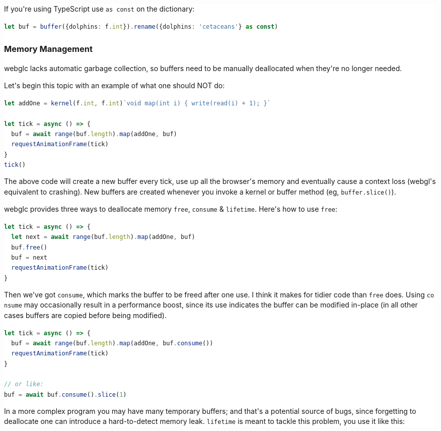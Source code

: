 If you're using TypeScript use `as const` on the dictionary:

```ts
let buf = buffer({dolphins: f.int}).rename({dolphins: 'cetaceans'} as const)
```

### Memory Management

webglc lacks automatic garbage collection, so buffers need to be manually deallocated when they're no longer needed.

Let's begin this topic with an example of what one should NOT do:

```ts
let addOne = kernel(f.int, f.int)`void map(int i) { write(read(i) + 1); }`

let tick = async () => {
  buf = await range(buf.length).map(addOne, buf)
  requestAnimationFrame(tick)
}
tick()
```

The above code will create a new buffer every tick, use up all the browser's memory and eventually cause a context loss (webgl's equivalent to crashing). New buffers are created whenever you invoke a kernel or buffer method (eg, `buffer.slice()`).

webglc provides three ways to deallocate memory `free`, `consume` & `lifetime`. Here's how to use `free`:

```ts
let tick = async () => {
  let next = await range(buf.length).map(addOne, buf)
  buf.free()
  buf = next
  requestAnimationFrame(tick)
}
```

Then we've got `consume`, which marks the buffer to be freed after one use. I think it makes for tidier code than `free` does. Using `consume` may occasionally result in a performance boost, since its use indicates the buffer can be modified in-place (in all other cases buffers are copied before being modified).

```ts
let tick = async () => {
  buf = await range(buf.length).map(addOne, buf.consume())
  requestAnimationFrame(tick)
}

// or like:
buf = await buf.consume().slice(1)
```

In a more complex program you may have many temporary buffers; and that's a potential source of bugs, since forgetting to deallocate one can introduce a hard-to-detect memory leak. `lifetime` is meant to tackle this problem, you use it like this:

